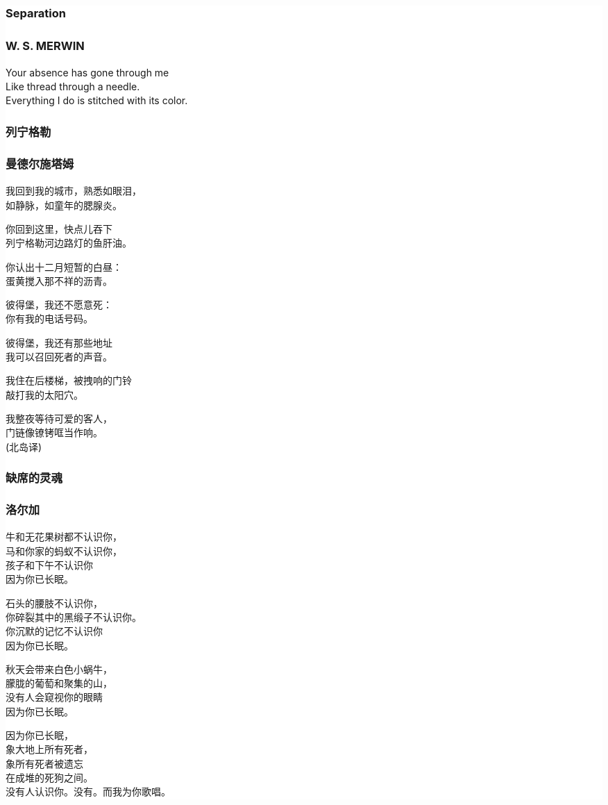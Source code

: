 ### Separation
### W. S. MERWIN
Your absence has gone through me</br>
Like thread through a needle.</br>
Everything I do is stitched with its color.</br>

### 列宁格勒
### 曼德尔施塔姆
我回到我的城市，熟悉如眼泪，</br>
如静脉，如童年的腮腺炎。</br>

你回到这里，快点儿吞下</br>
列宁格勒河边路灯的鱼肝油。</br>

你认出十二月短暂的白昼：</br>
蛋黄搅入那不祥的沥青。</br>

彼得堡，我还不愿意死：</br>
你有我的电话号码。</br>

彼得堡，我还有那些地址</br>
我可以召回死者的声音。</br>

我住在后楼梯，被拽响的门铃</br>
敲打我的太阳穴。</br>

我整夜等待可爱的客人，</br>
门链像镣铐哐当作响。</br>
(北岛译)</br>

### 缺席的灵魂
### 洛尔加
牛和无花果树都不认识你，</br>
马和你家的蚂蚁不认识你，</br>
孩子和下午不认识你</br>
因为你已长眠。</br>

石头的腰肢不认识你，</br>
你碎裂其中的黑缎子不认识你。</br>
你沉默的记忆不认识你</br>
因为你已长眠。</br>

秋天会带来白色小蜗牛，</br>
朦胧的葡萄和聚集的山，</br>
没有人会窥视你的眼睛</br>
因为你已长眠。</br>

因为你已长眠，</br>
象大地上所有死者，</br>
象所有死者被遗忘</br>
在成堆的死狗之间。</br>
没有人认识你。没有。而我为你歌唱。</br>
